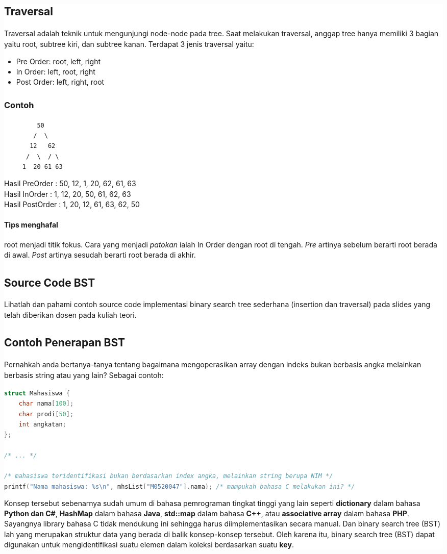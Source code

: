 ## Traversal
Traversal adalah teknik untuk mengunjungi node-node pada tree. Saat melakukan traversal, anggap tree hanya memiliki 3 bagian yaitu root, subtree kiri, dan subtree kanan. 
Terdapat 3 jenis traversal yaitu:
- Pre Order: root, left, right
- In Order: left, root, right
- Post Order: left, right, root

### Contoh 
```
         50
        /  \
       12   62
      /  \  / \ 
     1  20 61 63 
```
Hasil PreOrder  : 50, 12, 1, 20, 62, 61, 63 \
Hasil InOrder   : 1, 12, 20, 50, 61, 62, 63 \
Hasil PostOrder : 1, 20, 12, 61, 63, 62, 50

#### Tips menghafal
root menjadi titik fokus. Cara yang menjadi _patokan_ ialah In Order dengan root di tengah.
_Pre_ artinya sebelum berarti root berada di awal.
_Post_ artinya sesudah berarti root berada di akhir.

## Source Code BST

Lihatlah dan pahami contoh source code implementasi binary search tree sederhana (insertion dan traversal) pada slides yang telah diberikan dosen pada kuliah teori.

## Contoh Penerapan BST

Pernahkah anda bertanya-tanya tentang bagaimana mengoperasikan array dengan indeks bukan berbasis angka melainkan berbasis string atau yang lain? Sebagai contoh:
```c
struct Mahasiswa {
    char nama[100];
    char prodi[50];
    int angkatan;
};

/* ... */

/* mahasiswa teridentifikasi bukan berdasarkan index angka, melainkan string berupa NIM */
printf("Nama mahasiswa: %s\n", mhsList["M0520047"].nama); /* mampukah bahasa C melakukan ini? */
```

Konsep tersebut sebenarnya sudah umum di bahasa pemrograman tingkat tinggi yang lain seperti **dictionary** dalam bahasa **Python dan C#**, **HashMap** dalam bahasa **Java**, **std::map** dalam bahasa **C++**, atau **associative array** dalam bahasa **PHP**. Sayangnya library bahasa C tidak mendukung ini sehingga harus diimplementasikan secara manual. Dan binary search tree (BST) lah yang merupakan struktur data yang berada di balik konsep-konsep tersebut. Oleh karena itu, binary search tree (BST) dapat digunakan untuk mengidentifikasi suatu elemen dalam koleksi berdasarkan suatu **key**.
